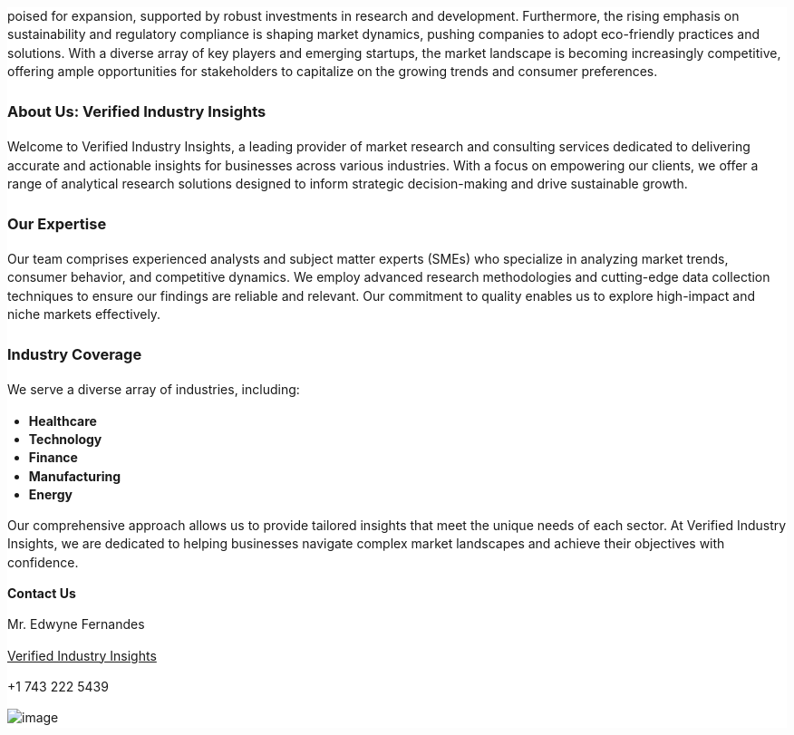 poised for expansion, supported by robust investments in research and development. Furthermore, the rising emphasis on sustainability and regulatory compliance is shaping market dynamics, pushing companies to adopt eco-friendly practices and solutions. With a diverse array of key players and emerging startups, the market landscape is becoming increasingly competitive, offering ample opportunities for stakeholders to capitalize on the growing trends and consumer preferences.</p><h3>About Us: Verified Industry Insights</h3><p>Welcome to Verified Industry Insights, a leading provider of market research and consulting services dedicated to delivering accurate and actionable insights for businesses across various industries. With a focus on empowering our clients, we offer a range of analytical research solutions designed to inform strategic decision-making and drive sustainable growth.</p><h3>Our Expertise</h3><p>Our team comprises experienced analysts and subject matter experts (SMEs) who specialize in analyzing market trends, consumer behavior, and competitive dynamics. We employ advanced research methodologies and cutting-edge data collection techniques to ensure our findings are reliable and relevant. Our commitment to quality enables us to explore high-impact and niche markets effectively.</p><h3>Industry Coverage</h3><p>We serve a diverse array of industries, including:</p><ul><li><strong>Healthcare</strong></li><li><strong>Technology</strong></li><li><strong>Finance</strong></li><li><strong>Manufacturing</strong></li><li><strong>Energy</strong></li></ul><p>Our comprehensive approach allows us to provide tailored insights that meet the unique needs of each sector. At Verified Industry Insights, we are dedicated to helping businesses navigate complex market landscapes and achieve their objectives with confidence.</p><p><strong>Contact Us</strong></p><p>Mr. Edwyne Fernandes</p><p><a href="https://www.verifiedindustryinsights.com/">Verified Industry Insights</a></p><p>+1 743 222 5439</p>
![image](https://github.com/user-attachments/assets/5bc2041a-28d6-4e74-9190-ae06297b7043)
